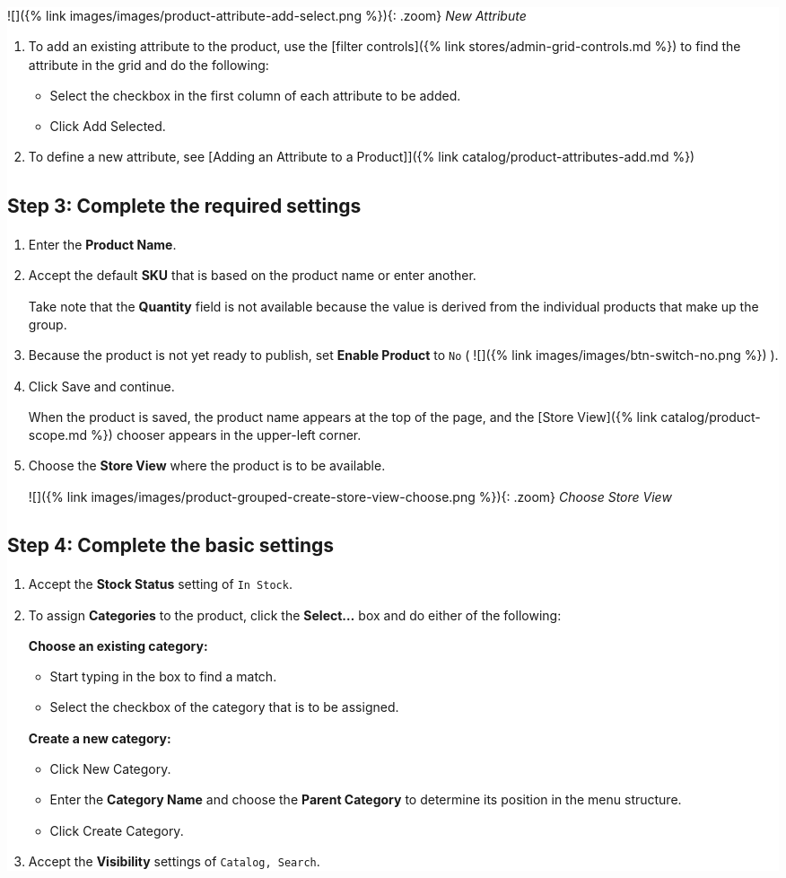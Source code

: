    ![]({% link images/images/product-attribute-add-select.png %}){: .zoom}
   _New Attribute_

1. To add an existing attribute to the product, use the [filter controls]({% link stores/admin-grid-controls.md %}) to find the attribute in the grid and do the following:

   - Select the checkbox in the first column of each attribute to be added.

   - Click <span class="btn">Add Selected</span>.

1. To define a new attribute, see [Adding an Attribute to a Product]]({% link catalog/product-attributes-add.md %})

## Step 3: Complete the required settings

1. Enter the **Product Name**.

1. Accept the default **SKU** that is based on the product name or enter another.

    Take note that the **Quantity** field is not available because the value is derived from the individual products that make up the group.

1. Because the product is not yet ready to publish, set **Enable Product** to `No` ( ![]({% link images/images/btn-switch-no.png %}) ).

1. Click <span class="btn">Save</span> and continue.

    When the product is saved, the product name appears at the top of the page, and the [Store View]({% link catalog/product-scope.md %}) chooser appears in the upper-left corner.

1. Choose the **Store View** where the product is to be available.

    ![]({% link images/images/product-grouped-create-store-view-choose.png %}){: .zoom}
    _Choose Store View_

## Step 4: Complete the basic settings

1. Accept the **Stock Status** setting of `In Stock`.

1. To assign **Categories** to the product, click the **Select…** box and do either of the following:

   **Choose an existing category:**

   - Start typing in the box to find a match.

   - Select the checkbox of the category that is to be assigned.

   **Create a new category:**

   - Click <span class="btn">New Category</span>.

   - Enter the **Category Name** and choose the **Parent Category** to determine its position in the menu structure.

   - Click <span class="btn">Create Category</span>.

1. Accept the **Visibility** settings of `Catalog, Search`.

